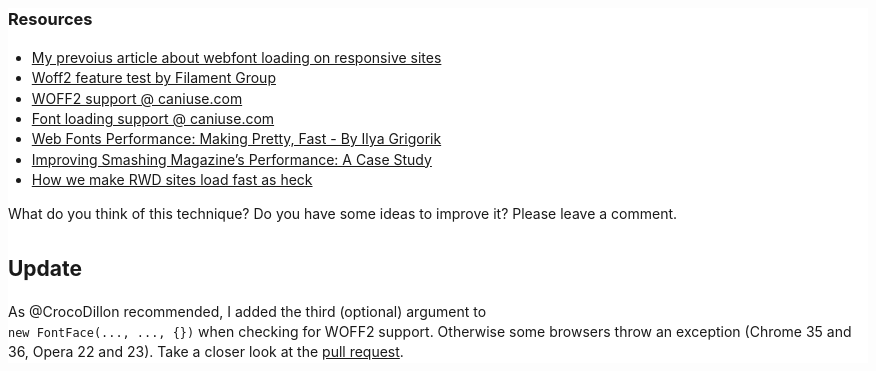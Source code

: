 ### Resources

- [My prevoius article about webfont loading on responsive sites](/blog/loading-webfonts-with-high-performance.html)
- [Woff2 feature test by Filament Group](https://github.com/filamentgroup/woff2-feature-test)
- [WOFF2 support @ caniuse.com](https://caniuse.com/#feat=woff2)
- [Font loading support @ caniuse.com](https://caniuse.com/#search=FontFace)
- [Web Fonts Performance: Making Pretty, Fast - By Ilya Grigorik](https://www.igvita.com/2012/09/12/web-fonts-performance-making-pretty-fast/)
- [Improving Smashing Magazine’s Performance: A Case Study](https://www.smashingmagazine.com/2014/09/08/improving-smashing-magazine-performance-case-study/)
- [How we make RWD sites load fast as heck](https://www.filamentgroup.com/lab/performance-rwd.html)

What do you think of this technique? Do you have some ideas to improve it? Please leave a comment.

## Update

As @CrocoDillon recommended,
I added the third (optional) argument to  
`new FontFace(..., ..., {})` when checking for WOFF2 support.
Otherwise some browsers throw an exception (Chrome 35 and 36, Opera 22 and 23).
Take a closer look at the [pull request](https://github.com/filamentgroup/woff2-feature-test/pull/3).
